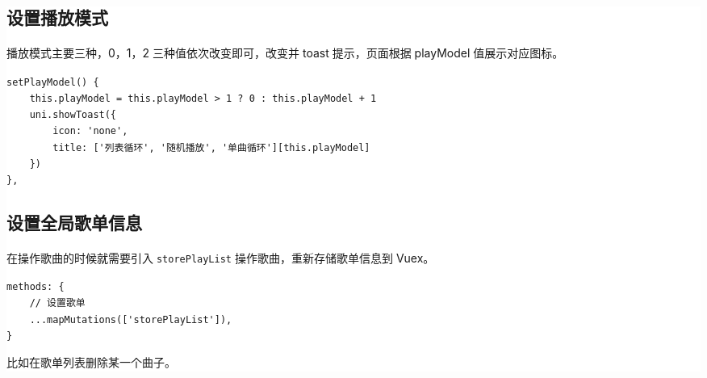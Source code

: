 ## 设置播放模式

播放模式主要三种，0，1，2 三种值依次改变即可，改变并 toast 提示，页面根据 playModel 值展示对应图标。

    setPlayModel() {
    	this.playModel = this.playModel > 1 ? 0 : this.playModel + 1
    	uni.showToast({
    		icon: 'none',
    		title: ['列表循环', '随机播放', '单曲循环'][this.playModel]
    	})
    },

## 设置全局歌单信息

在操作歌曲的时候就需要引入 `storePlayList` 操作歌曲，重新存储歌单信息到 Vuex。

    methods: {
    	// 设置歌单
    	...mapMutations(['storePlayList']),
    }

比如在歌单列表删除某一个曲子。


[image-20210215160015418]: https://s.poetries.work/images/image-20210215160015418.png
[uni.getbackgroundaudiomanager]: https://uniapp.dcloud.io/api/media/background-audio-manager
[uni.createinneraudiocontext]: https://uniapp.dcloud.io/api/media/audio-context
[img]: https://s.poetries.work/images/16f47d0b877bdd99.png
[img 1]: https://s.poetries.work/images/16f59e419e7076de.jpeg
[link 1]: https://ext.dcloud.net.cn/search?q=%E9%80%9A%E7%9F%A5%E6%A0%8F+%E9%9F%B3%E4%B9%90%E6%8E%A7%E5%88%B6
[img 2]: https://s.poetries.work/images/16f47d252fde616b.png
[uni-course-player]: https://github.com/front-end-class/uniapp-music-code/blob/master/uni-course-player.zip
